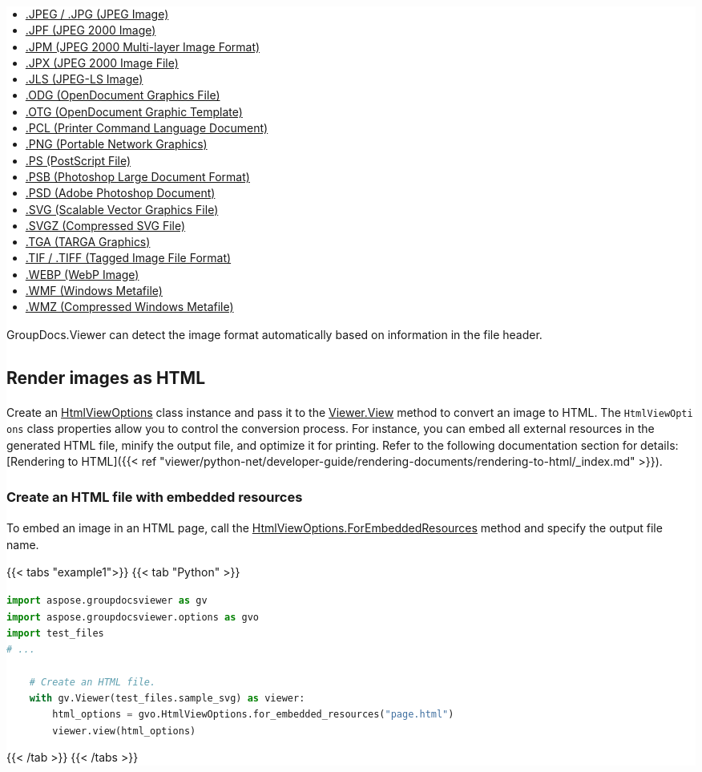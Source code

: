 * [.JPEG / .JPG (JPEG Image)](https://docs.fileformat.com/image/jpeg)
* [.JPF (JPEG 2000 Image)](https://docs.fileformat.com/image/jpf/)
* [.JPM (JPEG 2000 Multi-layer Image Format)](https://docs.fileformat.com/image/jpm/)
* [.JPX (JPEG 2000 Image File)](https://docs.fileformat.com/image/jpx/)
* [.JLS (JPEG-LS Image)](https://docs.fileformat.com/)
* [.ODG (OpenDocument Graphics File)](https://docs.fileformat.com/image/odg)
* [.OTG (OpenDocument Graphic Template)](https://docs.fileformat.com/image/otg/)
* [.PCL (Printer Command Language Document)](https://docs.fileformat.com/page-description-language/pcl)
* [.PNG (Portable Network Graphics)](https://docs.fileformat.com/image/png)
* [.PS (PostScript File)](https://docs.fileformat.com/page-description-language/ps)
* [.PSB (Photoshop Large Document Format)](https://docs.fileformat.com/image/psb)
* [.PSD (Adobe Photoshop Document)](https://docs.fileformat.com/image/psd)
* [.SVG (Scalable Vector Graphics File)](https://docs.fileformat.com/page-description-language/svg)
* [.SVGZ (Compressed SVG File)](https://docs.fileformat.com/image/svgz/)
* [.TGA (TARGA Graphics)](https://docs.fileformat.com/image/tga/) 
* [.TIF / .TIFF (Tagged Image File Format)](https://docs.fileformat.com/image/tiff)
* [.WEBP (WebP Image)](https://docs.fileformat.com/image/webp)
* [.WMF (Windows Metafile)](https://docs.fileformat.com/image/wmf)
* [.WMZ (Compressed Windows Metafile)](https://docs.fileformat.com/image/wmz/)

GroupDocs.Viewer can detect the image format automatically based on information in the file header.

## Render images as HTML

Create an [HtmlViewOptions](https://reference.groupdocs.com/viewer/python-net/groupdocs.viewer.options/htmlviewoptions) class instance and pass it to the [Viewer.View](https://reference.groupdocs.com/viewer/python-net/groupdocs.viewer/viewer/methods/view/index) method to convert an image to HTML. The `HtmlViewOptions` class properties allow you to control the conversion process. For instance, you can embed all external resources in the generated HTML file, minify the output file, and optimize it for printing. Refer to the following documentation section for details: [Rendering to HTML]({{< ref "viewer/python-net/developer-guide/rendering-documents/rendering-to-html/_index.md" >}}). 

### Create an HTML file with embedded resources

To embed an image in an HTML page, call the [HtmlViewOptions.ForEmbeddedResources](https://reference.groupdocs.com/viewer/python-net/groupdocs.viewer.options/htmlviewoptions/methods/forembeddedresources/index) method and specify the output file name.

{{< tabs "example1">}}
{{< tab "Python" >}}
```python
import aspose.groupdocsviewer as gv
import aspose.groupdocsviewer.options as gvo
import test_files
# ...

    # Create an HTML file.
    with gv.Viewer(test_files.sample_svg) as viewer:
        html_options = gvo.HtmlViewOptions.for_embedded_resources("page.html")
        viewer.view(html_options)
```
{{< /tab >}}
{{< /tabs >}}
